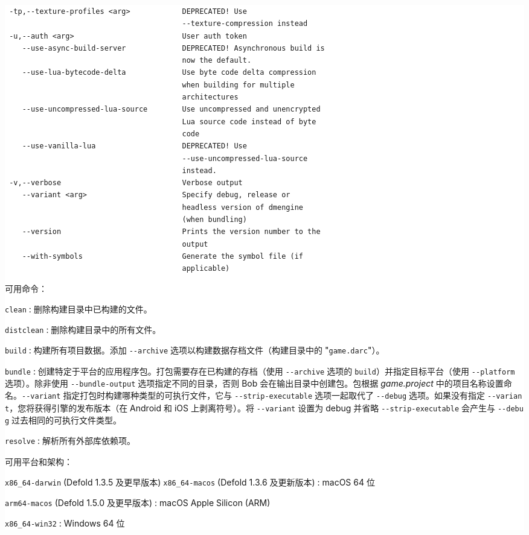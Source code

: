 ```text
 -tp,--texture-profiles <arg>            DEPRECATED! Use
                                         --texture-compression instead
 -u,--auth <arg>                         User auth token
    --use-async-build-server             DEPRECATED! Asynchronous build is
                                         now the default.
    --use-lua-bytecode-delta             Use byte code delta compression
                                         when building for multiple
                                         architectures
    --use-uncompressed-lua-source        Use uncompressed and unencrypted
                                         Lua source code instead of byte
                                         code
    --use-vanilla-lua                    DEPRECATED! Use
                                         --use-uncompressed-lua-source
                                         instead.
 -v,--verbose                            Verbose output
    --variant <arg>                      Specify debug, release or
                                         headless version of dmengine
                                         (when bundling)
    --version                            Prints the version number to the
                                         output
    --with-symbols                       Generate the symbol file (if
                                         applicable)
```

可用命令：

`clean`
: 删除构建目录中已构建的文件。

`distclean`
: 删除构建目录中的所有文件。

`build`
: 构建所有项目数据。添加 `--archive` 选项以构建数据存档文件（构建目录中的 "`game.darc`"）。

`bundle`
: 创建特定于平台的应用程序包。打包需要存在已构建的存档（使用 `--archive` 选项的 `build`）并指定目标平台（使用 `--platform` 选项）。除非使用 `--bundle-output` 选项指定不同的目录，否则 Bob 会在输出目录中创建包。包根据 *game.project* 中的项目名称设置命名。`--variant` 指定打包时构建哪种类型的可执行文件，它与 `--strip-executable` 选项一起取代了 `--debug` 选项。如果没有指定 `--variant`，您将获得引擎的发布版本（在 Android 和 iOS 上剥离符号）。将 `--variant` 设置为 debug 并省略 `--strip-executable` 会产生与 `--debug` 过去相同的可执行文件类型。

`resolve`
: 解析所有外部库依赖项。

可用平台和架构：

`x86_64-darwin` (Defold 1.3.5 及更早版本)
`x86_64-macos` (Defold 1.3.6 及更新版本)
: macOS 64 位

`arm64-macos` (Defold 1.5.0 及更早版本)
: macOS Apple Silicon (ARM)

`x86_64-win32`
: Windows 64 位
